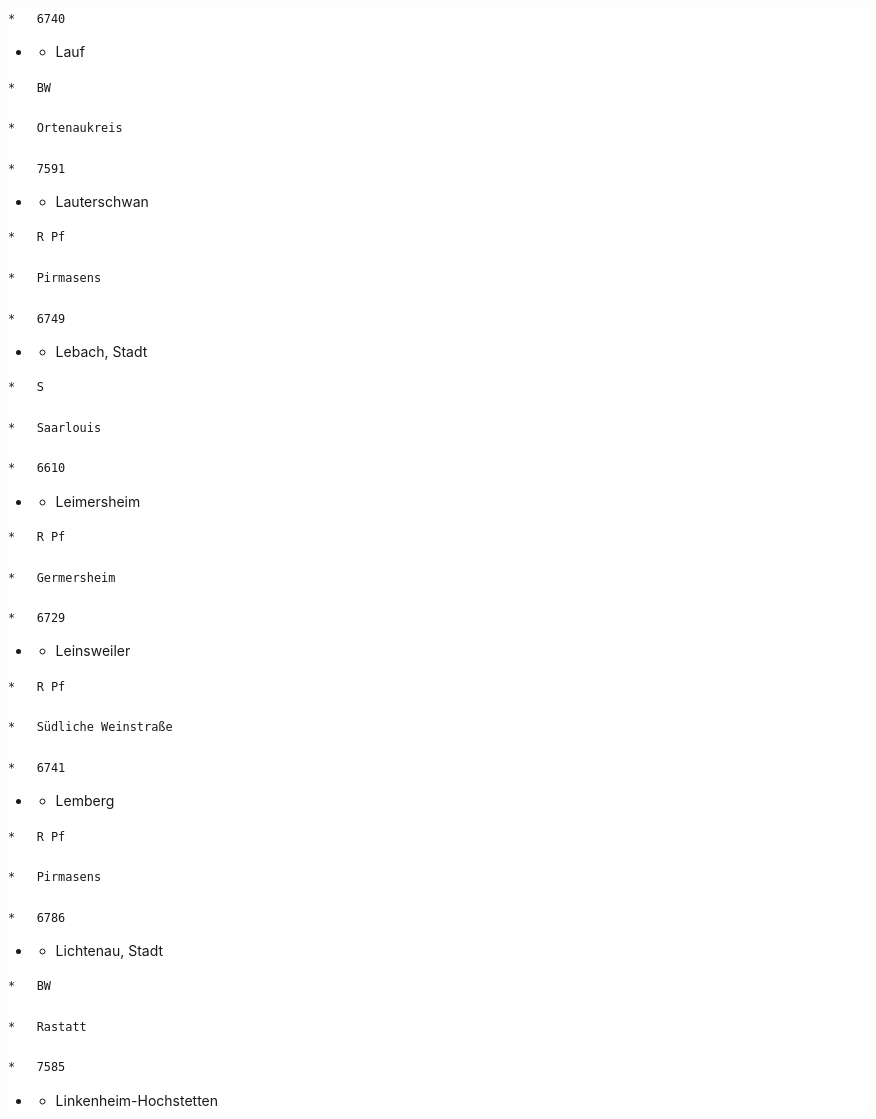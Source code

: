     *   6740


*    *   Lauf

    *   BW

    *   Ortenaukreis

    *   7591


*    *   Lauterschwan

    *   R Pf

    *   Pirmasens

    *   6749


*    *   Lebach, Stadt

    *   S

    *   Saarlouis

    *   6610


*    *   Leimersheim

    *   R Pf

    *   Germersheim

    *   6729


*    *   Leinsweiler

    *   R Pf

    *   Südliche Weinstraße

    *   6741


*    *   Lemberg

    *   R Pf

    *   Pirmasens

    *   6786


*    *   Lichtenau, Stadt

    *   BW

    *   Rastatt

    *   7585


*    *   Linkenheim-Hochstetten
